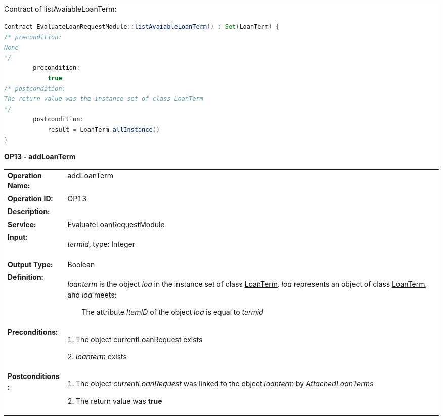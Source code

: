 <p>Contract of listAvaiableLoanTerm:</p>
 
```java
Contract EvaluateLoanRequestModule::listAvaiableLoanTerm() : Set(LoanTerm) {
/* precondition:
None
*/
		precondition:
			true
/* postcondition:
The return value was the instance set of class LoanTerm
*/
		postcondition:
			result = LoanTerm.allInstance()
}
```

<b>OP13 - addLoanTerm</b>
<table>
	<tr>
		<td><b>Operation Name:</b></td>
		<td><span name ="OPaddLoanTerm">addLoanTerm</span></td>
	</tr>
	<tr>
		<td><b>Operation ID:</b></td>
		<td>OP13</td>
	</tr>
	<tr>
		<td><b>Description:</b></td>
		<td> </td>
	</tr>
	<tr>
		<td><b>Service:</b></td>
		<td><a href="#SERVICEEvaluateLoanRequestModule">EvaluateLoanRequestModule</a></td>
	</tr>
	<tr>
		<td><b>Input:</b></td>
<td><p><i>termid</i>, type: Integer</p></td>
</tr>
<tr>
	<td><b>Output Type:</b></td>
	<td>Boolean</td>
</tr>
<tr>
			<td><b>Definition:</b></td>
<td><p><i>loanterm</i> is the object <i>loa</i> in the instance set of class <a href="#CLASSLoanTerm">LoanTerm</a>. <i>loa</i> represents an object of class <a href="#CLASSLoanTerm">LoanTerm</a>, and <i>loa</i> meets:</p><p>&emsp;&emsp;The attribute <i>ItemID</i> of the object <i>loa</i> is equal to <i>termid</i></p></td>
	</tr>
	<tr>
<td><b>Preconditions:</b></td>
		<td><p>1. The object <a href="#EvaluateLoanRequestModulecurrentLoanRequest">currentLoanRequest</a> exists</p><p>2. <i>loanterm</i> exists</p></td>
</tr>
	<tr>
		<td><b>Postconditions:</b></td>
	<td><p>1. The object <i>currentLoanRequest</i> was linked to the object <i>loanterm</i> by <i>AttachedLoanTerms</i></p><p>2. The return value was <b>true</b></p></td>
	</tr>
</table>
 
